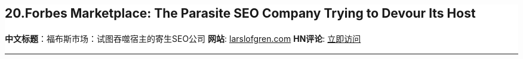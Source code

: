 
## 20.Forbes Marketplace: The Parasite SEO Company Trying to Devour Its Host
**中文标题**：福布斯市场：试图吞噬宿主的寄生SEO公司
**网站**:  <a href='https://larslofgren.com/forbes-marketplace/' target='_blank' rel='nofollow'>larslofgren.com</a>
**HN评论**:  <a href='https://news.ycombinator.com/item?id=41590466&utm_source=www.chuhaix.com' target='_blank' rel='nofollow'>立即访问</a>

---

